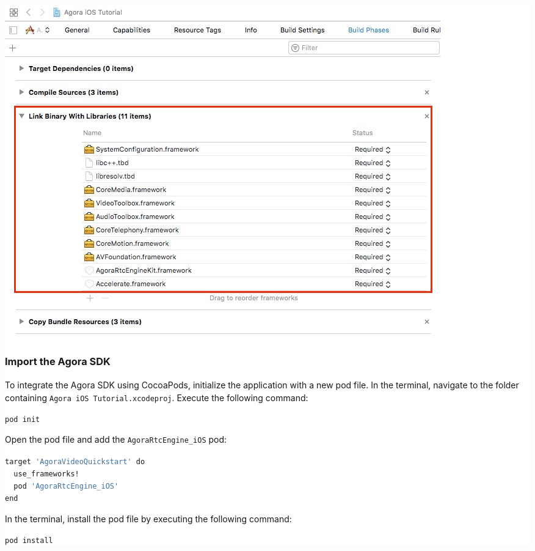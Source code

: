 ![buildPhasesTab.jpg](images/buildPhasesTab.jpg)


### Import the Agora SDK

To integrate the Agora SDK using CocoaPods, initialize the application with a new pod file. In the terminal, navigate to the folder containing `Agora iOS Tutorial.xcodeproj`. Execute the following command:

```bash
pod init
```

Open the pod file and add the `AgoraRtcEngine_iOS` pod:

```bash
target 'AgoraVideoQuickstart' do
  use_frameworks!
  pod 'AgoraRtcEngine_iOS'
end
```

In the terminal, install the pod file by executing the following command:

```bash
pod install
```
